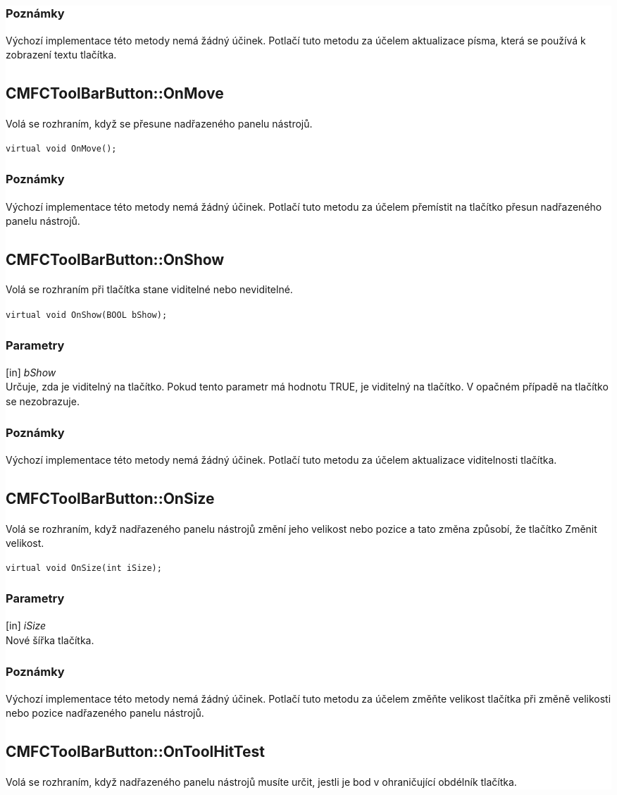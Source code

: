 ### <a name="remarks"></a>Poznámky  
 Výchozí implementace této metody nemá žádný účinek. Potlačí tuto metodu za účelem aktualizace písma, která se používá k zobrazení textu tlačítka.  
  
##  <a name="onmove"></a>  CMFCToolBarButton::OnMove  
 Volá se rozhraním, když se přesune nadřazeného panelu nástrojů.  
  
```  
virtual void OnMove();
```  
  
### <a name="remarks"></a>Poznámky  
 Výchozí implementace této metody nemá žádný účinek. Potlačí tuto metodu za účelem přemístit na tlačítko přesun nadřazeného panelu nástrojů.  
  
##  <a name="onshow"></a>  CMFCToolBarButton::OnShow  
 Volá se rozhraním při tlačítka stane viditelné nebo neviditelné.  
  
```  
virtual void OnShow(BOOL bShow);
```  
  
### <a name="parameters"></a>Parametry  
 [in] *bShow*  
 Určuje, zda je viditelný na tlačítko. Pokud tento parametr má hodnotu TRUE, je viditelný na tlačítko. V opačném případě na tlačítko se nezobrazuje.  
  
### <a name="remarks"></a>Poznámky  
 Výchozí implementace této metody nemá žádný účinek. Potlačí tuto metodu za účelem aktualizace viditelnosti tlačítka.  
  
##  <a name="onsize"></a>  CMFCToolBarButton::OnSize  
 Volá se rozhraním, když nadřazeného panelu nástrojů změní jeho velikost nebo pozice a tato změna způsobí, že tlačítko Změnit velikost.  
  
```  
virtual void OnSize(int iSize);
```  
  
### <a name="parameters"></a>Parametry  
 [in] *iSize*  
 Nové šířka tlačítka.  
  
### <a name="remarks"></a>Poznámky  
 Výchozí implementace této metody nemá žádný účinek. Potlačí tuto metodu za účelem změňte velikost tlačítka při změně velikosti nebo pozice nadřazeného panelu nástrojů.  
  
##  <a name="ontoolhittest"></a>  CMFCToolBarButton::OnToolHitTest  
 Volá se rozhraním, když nadřazeného panelu nástrojů musíte určit, jestli je bod v ohraničující obdélník tlačítka.  
  